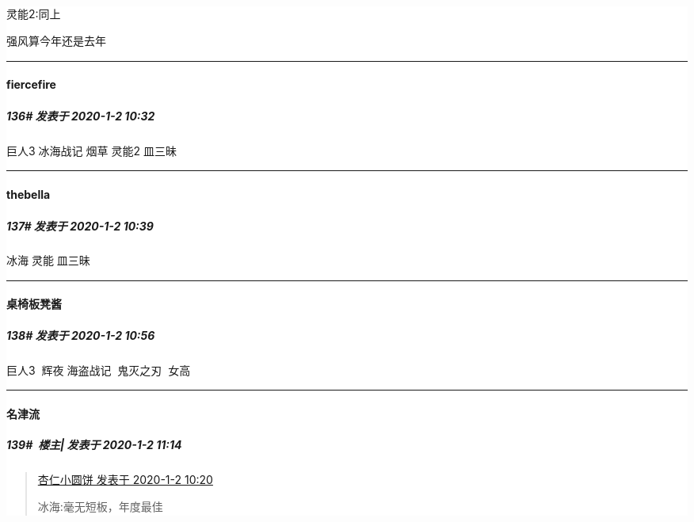 灵能2:同上

强风算今年还是去年







*****

####  fiercefire  
##### 136#       发表于 2020-1-2 10:32




巨人3 冰海战记 烟草 灵能2 皿三昧







*****

####  thebella  
##### 137#       发表于 2020-1-2 10:39




冰海 灵能 皿三昧







*****

####  桌椅板凳酱  
##### 138#       发表于 2020-1-2 10:56




巨人3  辉夜 海盗战记  鬼灭之刃  女高







*****

####  名津流  
##### 139#         楼主| 发表于 2020-1-2 11:14



<blockquote><a href="httphttps://bbs.saraba1st.com/2b/forum.php?mod=redirect&amp;goto=findpost&amp;pid=46060832&amp;ptid=1906849" target="_blank">杏仁小圆饼 发表于 2020-1-2 10:20</a>

冰海:毫无短板，年度最佳
